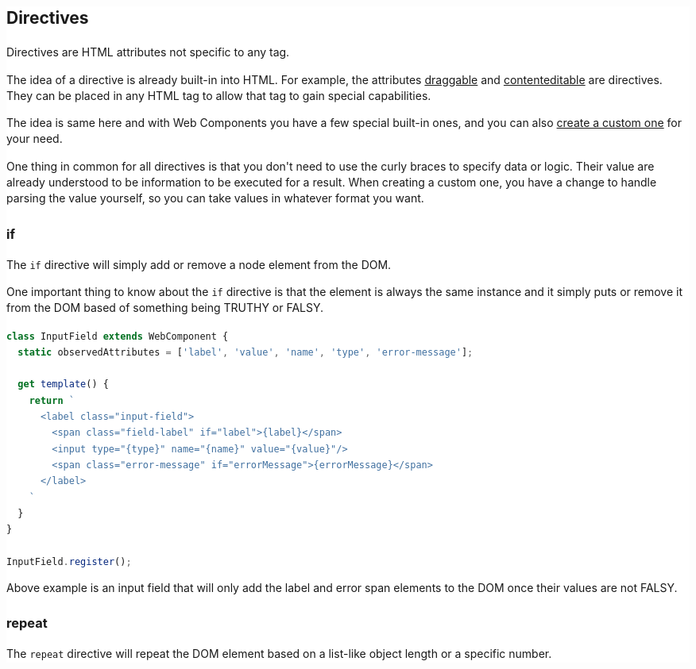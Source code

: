 ## Directives
Directives are HTML attributes not specific to any tag. 

The idea of a directive is already built-in into HTML. For example, the attributes [draggable](https://developer.mozilla.org/en-US/docs/Web/HTML/Global_attributes/draggable) 
and [contenteditable](https://developer.mozilla.org/en-US/docs/Web/HTML/Global_attributes/contenteditable) are directives.
They can be placed in any HTML tag to allow that tag to gain special capabilities.

The idea is same here and with Web Components you have a few special built-in ones, and you can also [create a custom
one](https://github.com/beforesemicolon/web-component/blob/master/doc/custom-directives.md) for your need.

One thing in common for all directives is that you don't need to use the curly braces to specify data or logic.
Their value are already understood to be information to be executed for a result. When creating a custom one,
you have a change to handle parsing the value yourself, so you can take values in whatever format you want.

### if
The `if` directive will simply add or remove a node element from the DOM.

One important thing to know about the `if` directive is that the element is always the same instance and 
it simply puts or remove it from the DOM based of something being TRUTHY or FALSY.

```js
class InputField extends WebComponent {
  static observedAttributes = ['label', 'value', 'name', 'type', 'error-message'];
  
  get template() {
    return `
      <label class="input-field">
        <span class="field-label" if="label">{label}</span>
        <input type="{type}" name="{name}" value="{value}"/>
        <span class="error-message" if="errorMessage">{errorMessage}</span>
      </label>
    `
  }
}

InputField.register();
```

Above example is an input field that will only add the label and error span elements to the DOM once their values are
not FALSY.

### repeat
The `repeat` directive will repeat the DOM element based on a list-like object length or a specific number.
